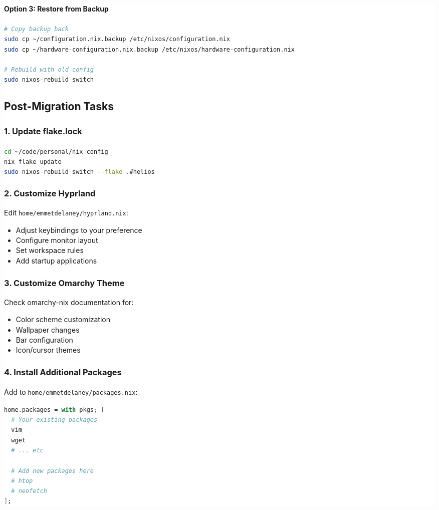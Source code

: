 #### Option 3: Restore from Backup

```bash
# Copy backup back
sudo cp ~/configuration.nix.backup /etc/nixos/configuration.nix
sudo cp ~/hardware-configuration.nix.backup /etc/nixos/hardware-configuration.nix

# Rebuild with old config
sudo nixos-rebuild switch
```

## Post-Migration Tasks

### 1. Update flake.lock

```bash
cd ~/code/personal/nix-config
nix flake update
sudo nixos-rebuild switch --flake .#helios
```

### 2. Customize Hyprland

Edit `home/emmetdelaney/hyprland.nix`:
- Adjust keybindings to your preference
- Configure monitor layout
- Set workspace rules
- Add startup applications

### 3. Customize Omarchy Theme

Check omarchy-nix documentation for:
- Color scheme customization
- Wallpaper changes
- Bar configuration
- Icon/cursor themes

### 4. Install Additional Packages

Add to `home/emmetdelaney/packages.nix`:
```nix
home.packages = with pkgs; [
  # Your existing packages
  vim
  wget
  # ... etc
  
  # Add new packages here
  # htop
  # neofetch
];
```
